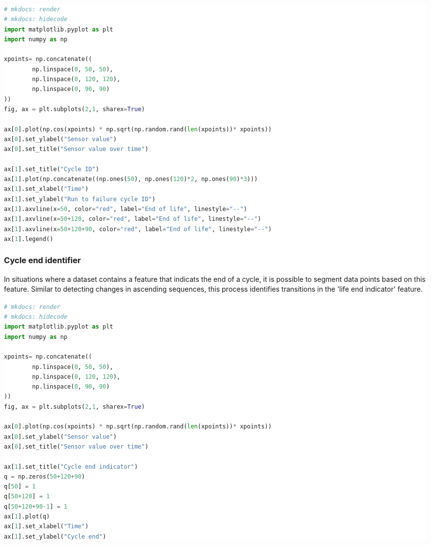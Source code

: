 
```python
# mkdocs: render
# mkdocs: hidecode
import matplotlib.pyplot as plt
import numpy as np

xpoints= np.concatenate((
        np.linspace(0, 50, 50),
        np.linspace(0, 120, 120),
        np.linspace(0, 90, 90)
))
fig, ax = plt.subplots(2,1, sharex=True)

ax[0].plot(np.cos(xpoints) * np.sqrt(np.random.rand(len(xpoints))* xpoints))
ax[0].set_ylabel("Sensor value")
ax[0].set_title("Sensor value over time")

ax[1].set_title("Cycle ID")
ax[1].plot(np.concatenate((np.ones(50), np.ones(120)*2, np.ones(90)*3)))
ax[1].set_xlabel("Time")
ax[1].set_ylabel("Run to failure cycle ID")
ax[1].axvline(x=50, color="red", label="End of life", linestyle="--")
ax[1].axvline(x=50+120, color="red", label="End of life", linestyle="--")
ax[1].axvline(x=50+120+90, color="red", label="End of life", linestyle="--")
ax[1].legend()

```
### Cycle end identifier
In situations where a dataset contains a feature that indicats the end of a cycle, it is possible to segment data points based on this feature. Similar to detecting changes in ascending sequences, this process identifies transitions in the 'life end indicator' feature.


```python
# mkdocs: render
# mkdocs: hidecode
import matplotlib.pyplot as plt
import numpy as np

xpoints= np.concatenate((
        np.linspace(0, 50, 50),
        np.linspace(0, 120, 120),
        np.linspace(0, 90, 90)
))
fig, ax = plt.subplots(2,1, sharex=True)

ax[0].plot(np.cos(xpoints) * np.sqrt(np.random.rand(len(xpoints))* xpoints))
ax[0].set_ylabel("Sensor value")
ax[0].set_title("Sensor value over time")

ax[1].set_title("Cycle end indicator")
q = np.zeros(50+120+90)
q[50] = 1
q[50+120] = 1
q[50+120+90-1] = 1
ax[1].plot(q)
ax[1].set_xlabel("Time")
ax[1].set_ylabel("Cycle end")

```
